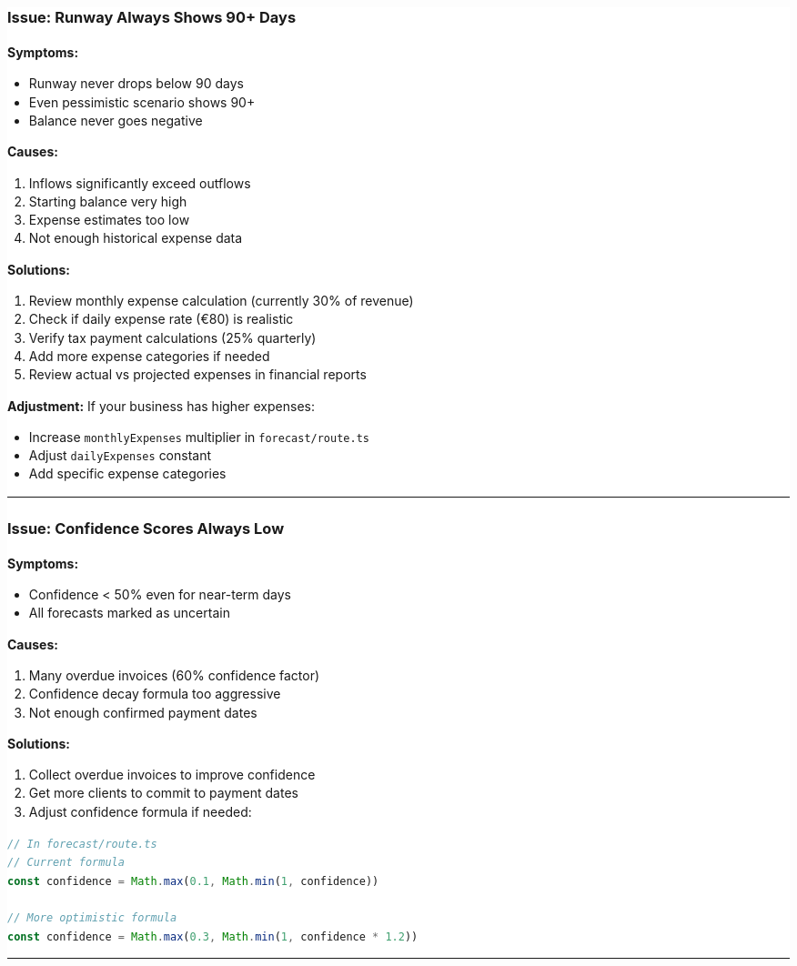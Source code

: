 
### Issue: Runway Always Shows 90+ Days

**Symptoms:**
- Runway never drops below 90 days
- Even pessimistic scenario shows 90+
- Balance never goes negative

**Causes:**
1. Inflows significantly exceed outflows
2. Starting balance very high
3. Expense estimates too low
4. Not enough historical expense data

**Solutions:**
1. Review monthly expense calculation (currently 30% of revenue)
2. Check if daily expense rate (€80) is realistic
3. Verify tax payment calculations (25% quarterly)
4. Add more expense categories if needed
5. Review actual vs projected expenses in financial reports

**Adjustment:**
If your business has higher expenses:
- Increase `monthlyExpenses` multiplier in `forecast/route.ts`
- Adjust `dailyExpenses` constant
- Add specific expense categories

---

### Issue: Confidence Scores Always Low

**Symptoms:**
- Confidence < 50% even for near-term days
- All forecasts marked as uncertain

**Causes:**
1. Many overdue invoices (60% confidence factor)
2. Confidence decay formula too aggressive
3. Not enough confirmed payment dates

**Solutions:**
1. Collect overdue invoices to improve confidence
2. Get more clients to commit to payment dates
3. Adjust confidence formula if needed:

```typescript
// In forecast/route.ts
// Current formula
const confidence = Math.max(0.1, Math.min(1, confidence))

// More optimistic formula
const confidence = Math.max(0.3, Math.min(1, confidence * 1.2))
```

---
